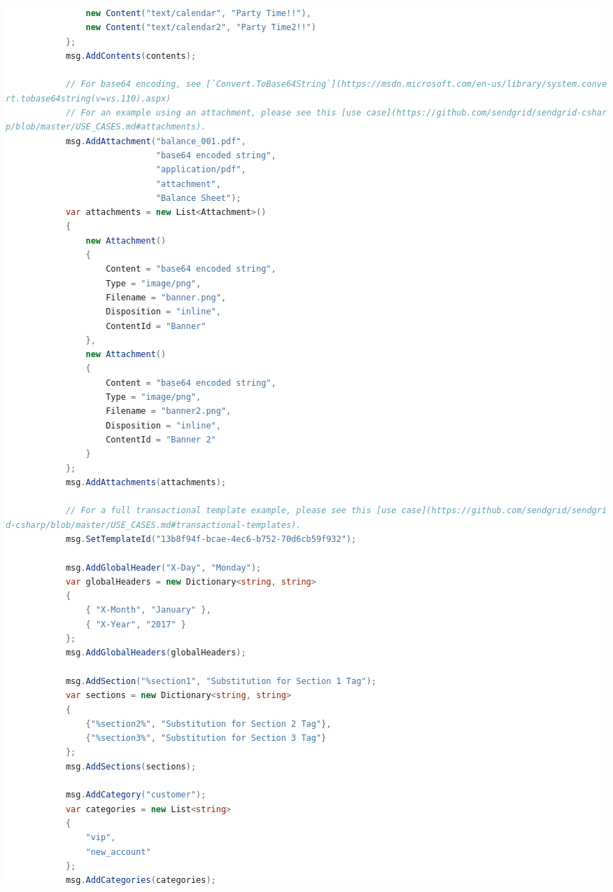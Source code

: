 ```csharp
                new Content("text/calendar", "Party Time!!"),
                new Content("text/calendar2", "Party Time2!!")
            };
            msg.AddContents(contents);

            // For base64 encoding, see [`Convert.ToBase64String`](https://msdn.microsoft.com/en-us/library/system.convert.tobase64string(v=vs.110).aspx)
            // For an example using an attachment, please see this [use case](https://github.com/sendgrid/sendgrid-csharp/blob/master/USE_CASES.md#attachments).
            msg.AddAttachment("balance_001.pdf",
                              "base64 encoded string",
                              "application/pdf",
                              "attachment",
                              "Balance Sheet");
            var attachments = new List<Attachment>()
            {
                new Attachment()
                {
                    Content = "base64 encoded string",
                    Type = "image/png",
                    Filename = "banner.png",
                    Disposition = "inline",
                    ContentId = "Banner"
                },
                new Attachment()
                {
                    Content = "base64 encoded string",
                    Type = "image/png",
                    Filename = "banner2.png",
                    Disposition = "inline",
                    ContentId = "Banner 2"
                }
            };
            msg.AddAttachments(attachments);

            // For a full transactional template example, please see this [use case](https://github.com/sendgrid/sendgrid-csharp/blob/master/USE_CASES.md#transactional-templates).
            msg.SetTemplateId("13b8f94f-bcae-4ec6-b752-70d6cb59f932");

            msg.AddGlobalHeader("X-Day", "Monday");
            var globalHeaders = new Dictionary<string, string>
            {
                { "X-Month", "January" },
                { "X-Year", "2017" }
            };
            msg.AddGlobalHeaders(globalHeaders);

            msg.AddSection("%section1", "Substitution for Section 1 Tag");
            var sections = new Dictionary<string, string>
            {
                {"%section2%", "Substitution for Section 2 Tag"},
                {"%section3%", "Substitution for Section 3 Tag"}
            };
            msg.AddSections(sections);

            msg.AddCategory("customer");
            var categories = new List<string>
            {
                "vip",
                "new_account"
            };
            msg.AddCategories(categories);

```